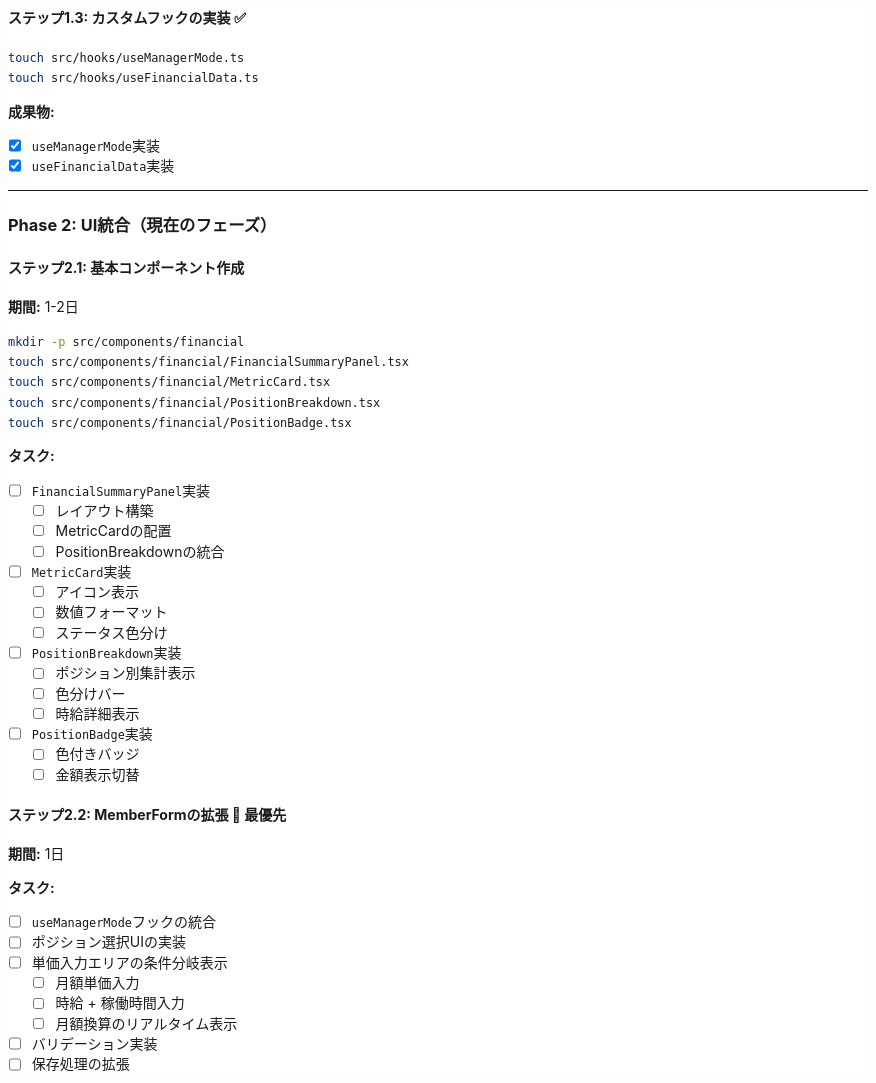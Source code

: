 #### ステップ1.3: カスタムフックの実装 ✅
```bash
touch src/hooks/useManagerMode.ts
touch src/hooks/useFinancialData.ts
```

**成果物:**
- [x] `useManagerMode`実装
- [x] `useFinancialData`実装

---

### Phase 2: UI統合（現在のフェーズ）

#### ステップ2.1: 基本コンポーネント作成
**期間:** 1-2日

```bash
mkdir -p src/components/financial
touch src/components/financial/FinancialSummaryPanel.tsx
touch src/components/financial/MetricCard.tsx
touch src/components/financial/PositionBreakdown.tsx
touch src/components/financial/PositionBadge.tsx
```

**タスク:**
- [ ] `FinancialSummaryPanel`実装
  - [ ] レイアウト構築
  - [ ] MetricCardの配置
  - [ ] PositionBreakdownの統合
- [ ] `MetricCard`実装
  - [ ] アイコン表示
  - [ ] 数値フォーマット
  - [ ] ステータス色分け
- [ ] `PositionBreakdown`実装
  - [ ] ポジション別集計表示
  - [ ] 色分けバー
  - [ ] 時給詳細表示
- [ ] `PositionBadge`実装
  - [ ] 色付きバッジ
  - [ ] 金額表示切替

#### ステップ2.2: MemberFormの拡張 🎯 **最優先**
**期間:** 1日

**タスク:**
- [ ] `useManagerMode`フックの統合
- [ ] ポジション選択UIの実装
- [ ] 単価入力エリアの条件分岐表示
  - [ ] 月額単価入力
  - [ ] 時給 + 稼働時間入力
  - [ ] 月額換算のリアルタイム表示
- [ ] バリデーション実装
- [ ] 保存処理の拡張

